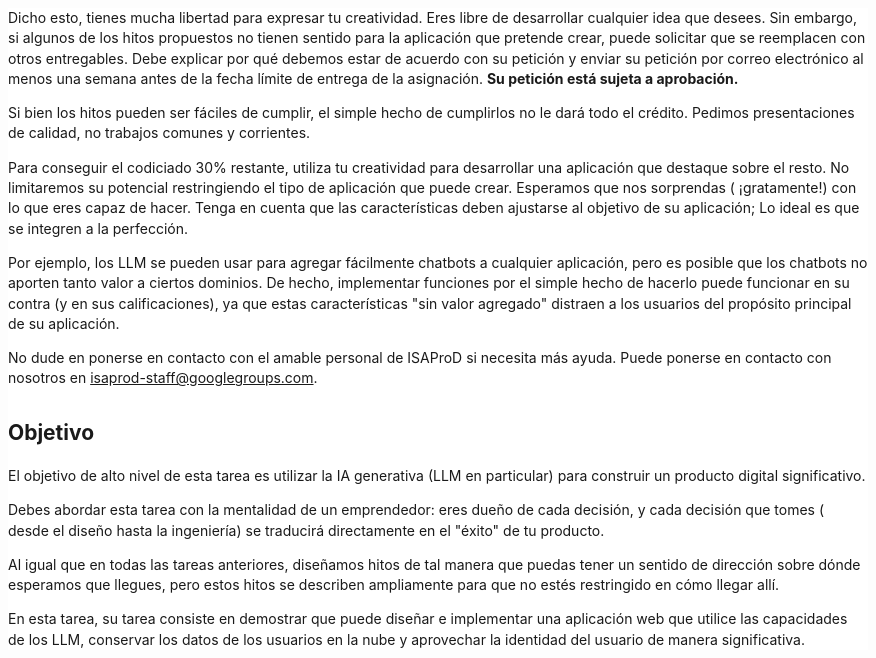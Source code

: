 Dicho esto, tienes mucha libertad para expresar tu creatividad. Eres libre de desarrollar cualquier idea que desees. Sin
embargo, si algunos de los hitos propuestos no tienen sentido para la aplicación que pretende crear, puede solicitar que
se reemplacen con otros entregables. Debe explicar por qué debemos estar de acuerdo con su petición y enviar su petición
por correo electrónico al menos una semana antes de la fecha límite de entrega de la asignación. **Su petición está
sujeta a aprobación.**

Si bien los hitos pueden ser fáciles de cumplir, el simple hecho de cumplirlos no le dará todo el crédito. Pedimos
presentaciones de calidad, no trabajos comunes y corrientes.

Para conseguir el codiciado 30% restante, utiliza tu creatividad para desarrollar una aplicación que destaque sobre el
resto. No limitaremos su potencial restringiendo el tipo de aplicación que puede crear. Esperamos que nos sorprendas (
¡gratamente!) con lo que eres capaz de hacer. Tenga en cuenta que las características deben ajustarse al objetivo de su
aplicación; Lo ideal es que se integren a la perfección.

Por ejemplo, los LLM se pueden usar para agregar fácilmente chatbots a cualquier aplicación, pero es posible que los
chatbots no aporten tanto valor a ciertos dominios. De hecho, implementar funciones por el simple hecho de hacerlo puede
funcionar en su contra (y en sus calificaciones), ya que estas características "sin valor agregado" distraen a los
usuarios del propósito principal de su aplicación.

No dude en ponerse en contacto con el amable personal de ISAProD si necesita más ayuda. Puede ponerse en contacto con
nosotros en isaprod-staff@googlegroups.com.

## Objetivo

El objetivo de alto nivel de esta tarea es utilizar la IA generativa (LLM en particular) para construir un producto
digital significativo.

Debes abordar esta tarea con la mentalidad de un emprendedor: eres dueño de cada decisión, y cada decisión que tomes (
desde el diseño hasta la ingeniería) se traducirá directamente en el "éxito" de tu producto.

Al igual que en todas las tareas anteriores, diseñamos hitos de tal manera que puedas tener un sentido de dirección
sobre dónde esperamos que llegues, pero estos hitos se describen ampliamente para que no estés restringido en cómo
llegar allí.

En esta tarea, su tarea consiste en demostrar que puede diseñar e implementar una aplicación web que utilice las
capacidades de los LLM, conservar los datos de los usuarios en la nube y aprovechar la identidad del usuario de manera
significativa.
